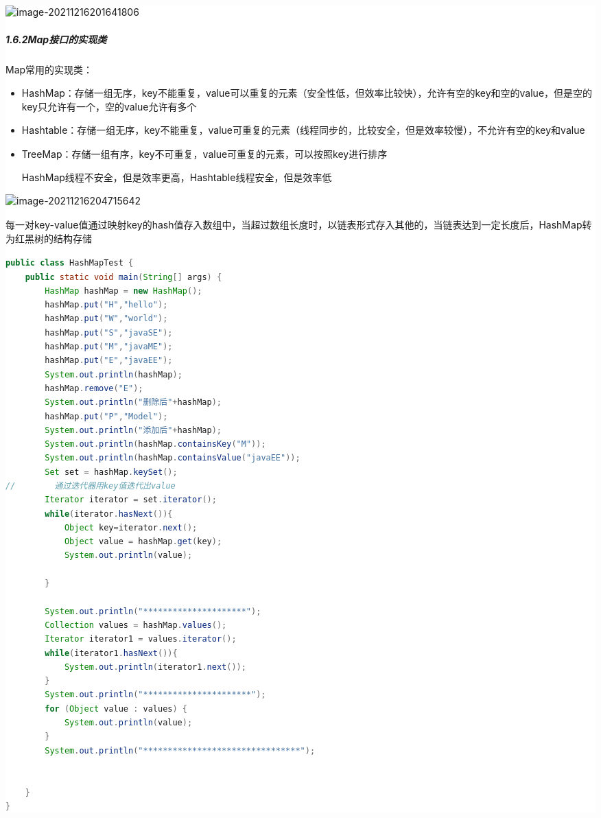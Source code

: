 ![image-20211216201641806](C:\Users\DELL\AppData\Roaming\Typora\typora-user-images\image-20211216201641806.png)

##### 1.6.2Map接口的实现类

Map常用的实现类：

- HashMap：存储一组无序，key不能重复，value可以重复的元素（安全性低，但效率比较快），允许有空的key和空的value，但是空的key只允许有一个，空的value允许有多个

- Hashtable：存储一组无序，key不能重复，value可重复的元素（线程同步的，比较安全，但是效率较慢），不允许有空的key和value

- TreeMap：存储一组有序，key不可重复，value可重复的元素，可以按照key进行排序

  HashMap线程不安全，但是效率更高，Hashtable线程安全，但是效率低

![image-20211216204715642](C:\Users\DELL\AppData\Roaming\Typora\typora-user-images\image-20211216204715642.png)

每一对key-value值通过映射key的hash值存入数组中，当超过数组长度时，以链表形式存入其他的，当链表达到一定长度后，HashMap转为红黑树的结构存储

```java
public class HashMapTest {
    public static void main(String[] args) {
        HashMap hashMap = new HashMap();
        hashMap.put("H","hello");
        hashMap.put("W","world");
        hashMap.put("S","javaSE");
        hashMap.put("M","javaME");
        hashMap.put("E","javaEE");
        System.out.println(hashMap);
        hashMap.remove("E");
        System.out.println("删除后"+hashMap);
        hashMap.put("P","Model");
        System.out.println("添加后"+hashMap);
        System.out.println(hashMap.containsKey("M"));
        System.out.println(hashMap.containsValue("javaEE"));
        Set set = hashMap.keySet();
//        通过迭代器用key值迭代出value
        Iterator iterator = set.iterator();
        while(iterator.hasNext()){
            Object key=iterator.next();
            Object value = hashMap.get(key);
            System.out.println(value);

        }

        System.out.println("*********************");
        Collection values = hashMap.values();
        Iterator iterator1 = values.iterator();
        while(iterator1.hasNext()){
            System.out.println(iterator1.next());
        }
        System.out.println("**********************");
        for (Object value : values) {
            System.out.println(value);
        }
        System.out.println("********************************");


    }
}
```
